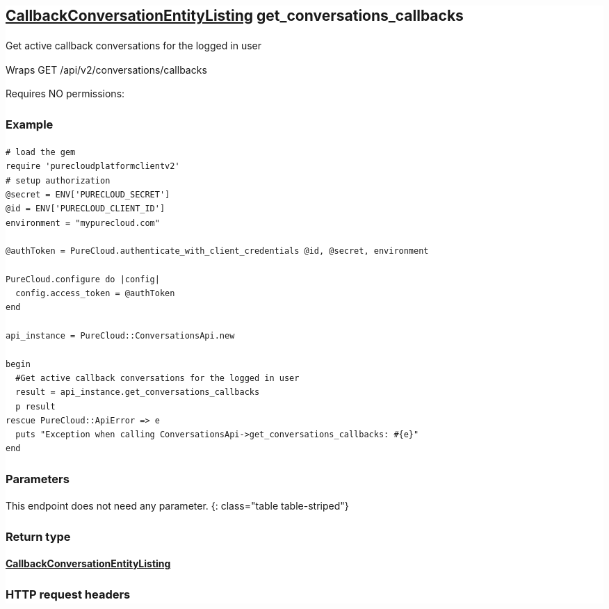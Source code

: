 

<a name="get_conversations_callbacks"></a>

## [**CallbackConversationEntityListing**](CallbackConversationEntityListing.html) get_conversations_callbacks



Get active callback conversations for the logged in user



Wraps GET /api/v2/conversations/callbacks 

Requires NO permissions: 



### Example
```{"language":"ruby"}
# load the gem
require 'purecloudplatformclientv2'
# setup authorization
@secret = ENV['PURECLOUD_SECRET']
@id = ENV['PURECLOUD_CLIENT_ID']
environment = "mypurecloud.com"

@authToken = PureCloud.authenticate_with_client_credentials @id, @secret, environment

PureCloud.configure do |config|
  config.access_token = @authToken
end

api_instance = PureCloud::ConversationsApi.new

begin
  #Get active callback conversations for the logged in user
  result = api_instance.get_conversations_callbacks
  p result
rescue PureCloud::ApiError => e
  puts "Exception when calling ConversationsApi->get_conversations_callbacks: #{e}"
end
```

### Parameters
This endpoint does not need any parameter.
{: class="table table-striped"}


### Return type

[**CallbackConversationEntityListing**](CallbackConversationEntityListing.html)

### HTTP request headers
